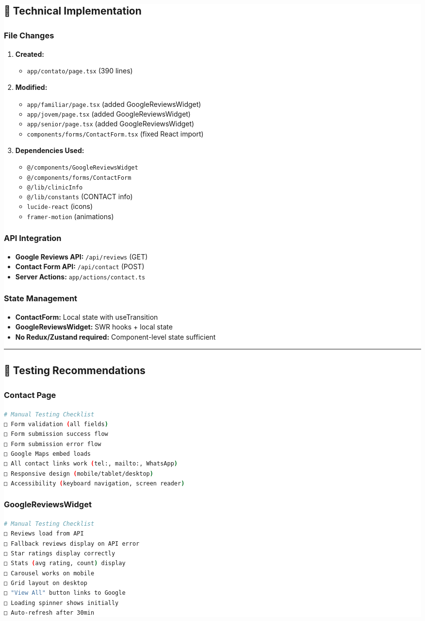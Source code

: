 
## 🔧 Technical Implementation

### File Changes
1. **Created:**
   - `app/contato/page.tsx` (390 lines)

2. **Modified:**
   - `app/familiar/page.tsx` (added GoogleReviewsWidget)
   - `app/jovem/page.tsx` (added GoogleReviewsWidget)
   - `app/senior/page.tsx` (added GoogleReviewsWidget)
   - `components/forms/ContactForm.tsx` (fixed React import)

3. **Dependencies Used:**
   - `@/components/GoogleReviewsWidget`
   - `@/components/forms/ContactForm`
   - `@/lib/clinicInfo`
   - `@/lib/constants` (CONTACT info)
   - `lucide-react` (icons)
   - `framer-motion` (animations)

### API Integration
- **Google Reviews API:** `/api/reviews` (GET)
- **Contact Form API:** `/api/contact` (POST)
- **Server Actions:** `app/actions/contact.ts`

### State Management
- **ContactForm:** Local state with useTransition
- **GoogleReviewsWidget:** SWR hooks + local state
- **No Redux/Zustand required:** Component-level state sufficient

---

## 🧪 Testing Recommendations

### Contact Page
```bash
# Manual Testing Checklist
□ Form validation (all fields)
□ Form submission success flow
□ Form submission error flow
□ Google Maps embed loads
□ All contact links work (tel:, mailto:, WhatsApp)
□ Responsive design (mobile/tablet/desktop)
□ Accessibility (keyboard navigation, screen reader)
```

### GoogleReviewsWidget
```bash
# Manual Testing Checklist
□ Reviews load from API
□ Fallback reviews display on API error
□ Star ratings display correctly
□ Stats (avg rating, count) display
□ Carousel works on mobile
□ Grid layout on desktop
□ "View All" button links to Google
□ Loading spinner shows initially
□ Auto-refresh after 30min
```

